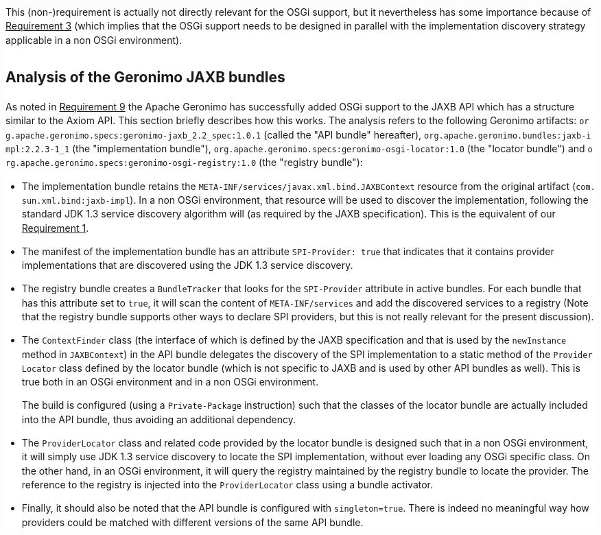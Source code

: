 This (non-)requirement is actually not directly relevant for the OSGi support, but it
nevertheless has some importance because of [Requirement 3](#req3)
(which implies that the OSGi support needs to be designed in parallel with the implementation
discovery strategy applicable in a non OSGi environment).

## Analysis of the Geronimo JAXB bundles

As noted in [Requirement 9](#req9) the Apache Geronimo has successfully
added OSGi support to the JAXB API which has a structure similar to the Axiom API. This section briefly describes
how this works. The analysis refers to the following Geronimo artifacts: 
`org.apache.geronimo.specs:geronimo-jaxb_2.2_spec:1.0.1` (called the "API bundle" hereafter),
`org.apache.geronimo.bundles:jaxb-impl:2.2.3-1_1` (the "implementation bundle"),
`org.apache.geronimo.specs:geronimo-osgi-locator:1.0` (the "locator bundle") and
`org.apache.geronimo.specs:geronimo-osgi-registry:1.0` (the "registry bundle"):

*   The implementation bundle retains the `META-INF/services/javax.xml.bind.JAXBContext`
    resource from the original artifact (`com.sun.xml.bind:jaxb-impl`).
    In a non OSGi environment, that resource will be used to discover the implementation, following
    the standard JDK 1.3 service discovery algorithm will (as required by the JAXB specification).
    This is the equivalent of our [Requirement 1](#req1).

*   The manifest of the implementation bundle has an attribute `SPI-Provider: true` that indicates
    that it contains provider implementations that are discovered using the JDK 1.3 service discovery.

*   The registry bundle creates a `BundleTracker` that looks for
    the `SPI-Provider` attribute in active bundles. For each bundle
    that has this attribute set to `true`, it will scan the content of
    `META-INF/services` and add the discovered services to a registry
    (Note that the registry bundle supports other ways to declare SPI providers,
    but this is not really relevant for the present discussion).

*   The `ContextFinder` class (the interface of which is defined by
    the JAXB specification and that is used by the `newInstance`
    method in `JAXBContext`) in the API bundle delegates the discovery
    of the SPI implementation to a static method of the `ProviderLocator`
    class defined by the locator bundle (which is not specific to JAXB and is used by other
    API bundles as well). This is true both in an OSGi environment and in a non OSGi environment.

    The build is configured (using a `Private-Package` instruction)
    such that the classes of the locator bundle are actually included into the API bundle, thus
    avoiding an additional dependency.

*   The `ProviderLocator` class and related code provided by the locator bundle is designed
    such that in a non OSGi environment, it will simply use JDK 1.3 service discovery to locate
    the SPI implementation, without ever loading any OSGi specific class. On the other hand,
    in an OSGi environment, it will query the registry maintained by the registry bundle to locate
    the provider. The reference to the registry is injected into the `ProviderLocator`
    class using a bundle activator.

*   Finally, it should also be noted that the API bundle is configured with `singleton=true`.
    There is indeed no meaningful way how providers could be matched with different versions of the same API
    bundle.

